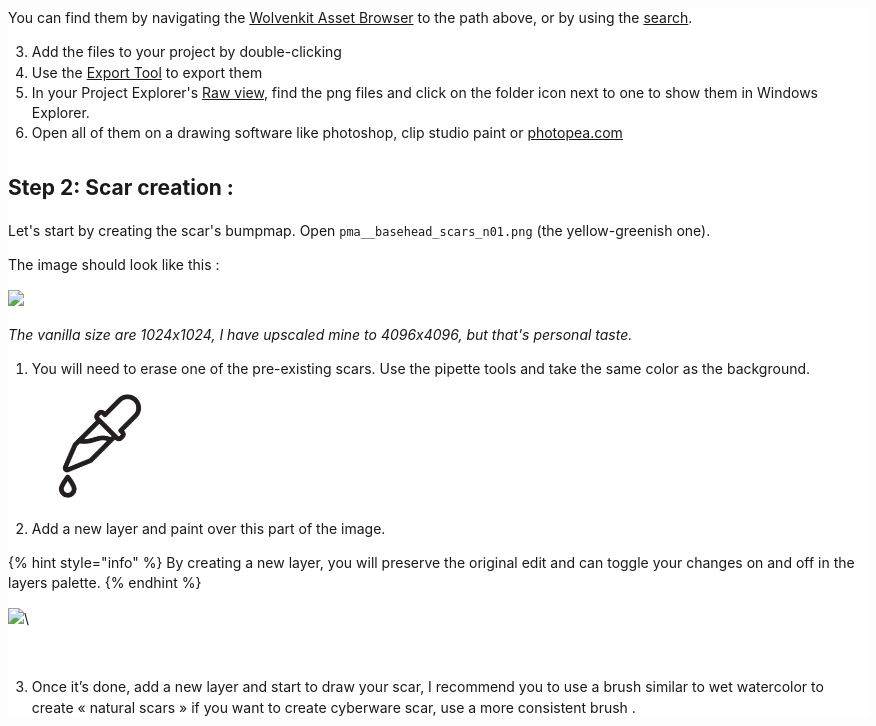 You can find them by navigating the [Wolvenkit Asset Browser](https://app.gitbook.com/s/-MP\_ozZVx2gRZUPXkd4r/wolvenkit-app/editor/asset-browser) to the path above, or by using the [search](https://app.gitbook.com/s/-MP\_ozZVx2gRZUPXkd4r/wolvenkit-app/usage/wolvenkit-search-finding-files).

3. Add the files to your project by double-clicking
4. Use the [Export Tool](https://app.gitbook.com/s/-MP\_ozZVx2gRZUPXkd4r/wolvenkit-app/tools/tools-import-export#export-tool) to export them
5. In your Project Explorer's [Raw view](https://app.gitbook.com/s/-MP\_ozZVx2gRZUPXkd4r/wolvenkit-app/editor/project-explorer#raw), find the png files and click on the folder icon next to one to show them in Windows Explorer.
6. Open all of them on a drawing software like  photoshop, clip studio paint or [photopea.com](https://www.photopea.com/)

## Step 2: Scar creation :

Let's start by creating the scar's bumpmap. Open `pma__basehead_scars_n01.png` (the yellow-greenish one).

The image should look like this :&#x20;

![](<../../../../.gitbook/assets/1 (1).png>)

_The vanilla size are 1024x1024, I have upscaled mine to 4096x4096, but that's personal taste._

1. You will need to erase one of the pre-existing scars. Use the pipette tools and take the same color as the background.

<div align="left">

<figure><img src="../../../../.gitbook/assets/image (292).png" alt=""><figcaption></figcaption></figure>

</div>

2. Add a new layer and paint over this part of the image.

{% hint style="info" %}
By creating a new layer, you will preserve the original edit and can toggle your changes on and off in the layers palette.
{% endhint %}

![](<../../../../.gitbook/assets/3 (1).png>)\


<div align="left">

<figure><img src="../../../../.gitbook/assets/4 (2).png" alt="" width="354"><figcaption></figcaption></figure>

</div>

3. Once it’s done, add a new layer and start to draw your scar, I recommend you to use a brush similar to wet watercolor to create « natural scars » if you want to create cyberware scar, use a more consistent brush .
